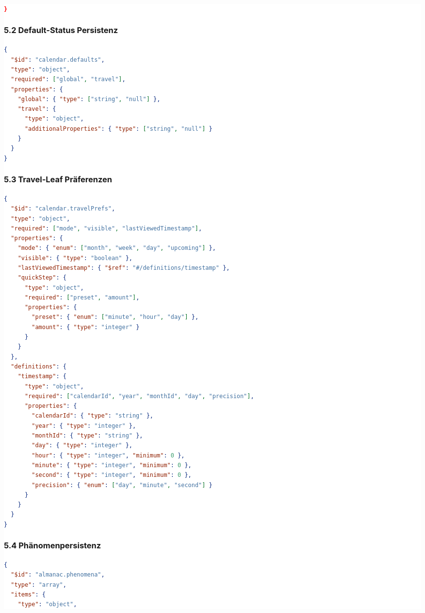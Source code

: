 ```json
}
```

### 5.2 Default-Status Persistenz
```json
{
  "$id": "calendar.defaults",
  "type": "object",
  "required": ["global", "travel"],
  "properties": {
    "global": { "type": ["string", "null"] },
    "travel": {
      "type": "object",
      "additionalProperties": { "type": ["string", "null"] }
    }
  }
}
```

### 5.3 Travel-Leaf Präferenzen
```json
{
  "$id": "calendar.travelPrefs",
  "type": "object",
  "required": ["mode", "visible", "lastViewedTimestamp"],
  "properties": {
    "mode": { "enum": ["month", "week", "day", "upcoming"] },
    "visible": { "type": "boolean" },
    "lastViewedTimestamp": { "$ref": "#/definitions/timestamp" },
    "quickStep": {
      "type": "object",
      "required": ["preset", "amount"],
      "properties": {
        "preset": { "enum": ["minute", "hour", "day"] },
        "amount": { "type": "integer" }
      }
    }
  },
  "definitions": {
    "timestamp": {
      "type": "object",
      "required": ["calendarId", "year", "monthId", "day", "precision"],
      "properties": {
        "calendarId": { "type": "string" },
        "year": { "type": "integer" },
        "monthId": { "type": "string" },
        "day": { "type": "integer" },
        "hour": { "type": "integer", "minimum": 0 },
        "minute": { "type": "integer", "minimum": 0 },
        "second": { "type": "integer", "minimum": 0 },
        "precision": { "enum": ["day", "minute", "second"] }
      }
    }
  }
}
```
### 5.4 Phänomenpersistenz
```json
{
  "$id": "almanac.phenomena",
  "type": "array",
  "items": {
    "type": "object",
```